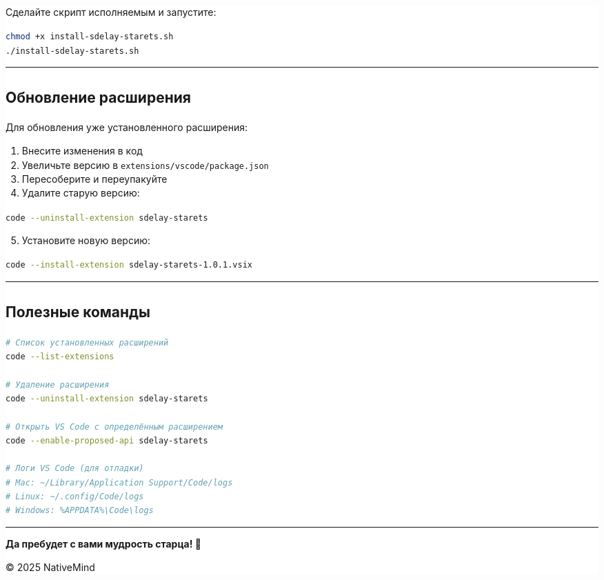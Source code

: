 Сделайте скрипт исполняемым и запустите:
```bash
chmod +x install-sdelay-starets.sh
./install-sdelay-starets.sh
```

---

## Обновление расширения

Для обновления уже установленного расширения:

1. Внесите изменения в код
2. Увеличьте версию в `extensions/vscode/package.json`
3. Пересоберите и переупакуйте
4. Удалите старую версию:
```bash
code --uninstall-extension sdelay-starets
```
5. Установите новую версию:
```bash
code --install-extension sdelay-starets-1.0.1.vsix
```

---

## Полезные команды

```bash
# Список установленных расширений
code --list-extensions

# Удаление расширения
code --uninstall-extension sdelay-starets

# Открыть VS Code с определённым расширением
code --enable-proposed-api sdelay-starets

# Логи VS Code (для отладки)
# Mac: ~/Library/Application Support/Code/logs
# Linux: ~/.config/Code/logs
# Windows: %APPDATA%\Code\logs
```

---

**Да пребудет с вами мудрость старца! 🙏**

© 2025 NativeMind


